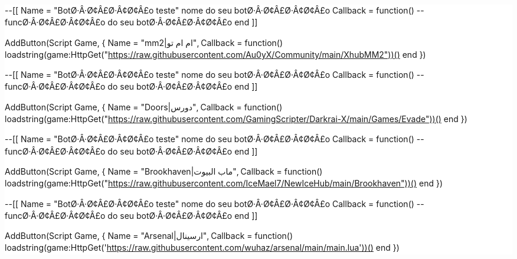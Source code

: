 --[[
  Name = "BotØ·Â·Ø¢Â£Ø·Â¢Ø¢Â£o teste" <string> nome do seu botØ·Â·Ø¢Â£Ø·Â¢Ø¢Â£o
  Callback = function()
    -- funcØ·Â·Ø¢Â£Ø·Â¢Ø¢Â£o do seu botØ·Â·Ø¢Â£Ø·Â¢Ø¢Â£o
  end
]]


AddButton(Script Game, {
  Name = "mm2|ام ام تو",
  Callback = function()
   loadstring(game:HttpGet("https://raw.githubusercontent.com/Au0yX/Community/main/XhubMM2"))() 
  end
})

--[[
  Name = "BotØ·Â·Ø¢Â£Ø·Â¢Ø¢Â£o teste" <string> nome do seu botØ·Â·Ø¢Â£Ø·Â¢Ø¢Â£o
  Callback = function()
    -- funcØ·Â·Ø¢Â£Ø·Â¢Ø¢Â£o do seu botØ·Â·Ø¢Â£Ø·Â¢Ø¢Â£o
  end
]]


AddButton(Script Game, {
  Name = "Doors|دورس",
  Callback = function()
   loadstring(game:HttpGet("https://raw.githubusercontent.com/GamingScripter/Darkrai-X/main/Games/Evade"))() 
  end
})

--[[
  Name = "BotØ·Â·Ø¢Â£Ø·Â¢Ø¢Â£o teste" <string> nome do seu botØ·Â·Ø¢Â£Ø·Â¢Ø¢Â£o
  Callback = function()
    -- funcØ·Â·Ø¢Â£Ø·Â¢Ø¢Â£o do seu botØ·Â·Ø¢Â£Ø·Â¢Ø¢Â£o
  end
]]


AddButton(Script Game, {
  Name = "Brookhaven|ماب البيوت",
  Callback = function()
   loadstring(game:HttpGet("https://raw.githubusercontent.com/IceMael7/NewIceHub/main/Brookhaven"))() 
  end
})

--[[
  Name = "BotØ·Â·Ø¢Â£Ø·Â¢Ø¢Â£o teste" <string> nome do seu botØ·Â·Ø¢Â£Ø·Â¢Ø¢Â£o
  Callback = function()
    -- funcØ·Â·Ø¢Â£Ø·Â¢Ø¢Â£o do seu botØ·Â·Ø¢Â£Ø·Â¢Ø¢Â£o
  end
]]


AddButton(Script Game, {
  Name = "Arsenal|ارسينال",
  Callback = function()
   loadstring(game:HttpGet('https://raw.githubusercontent.com/wuhaz/arsenal/main/main.lua'))() 
  end
})

